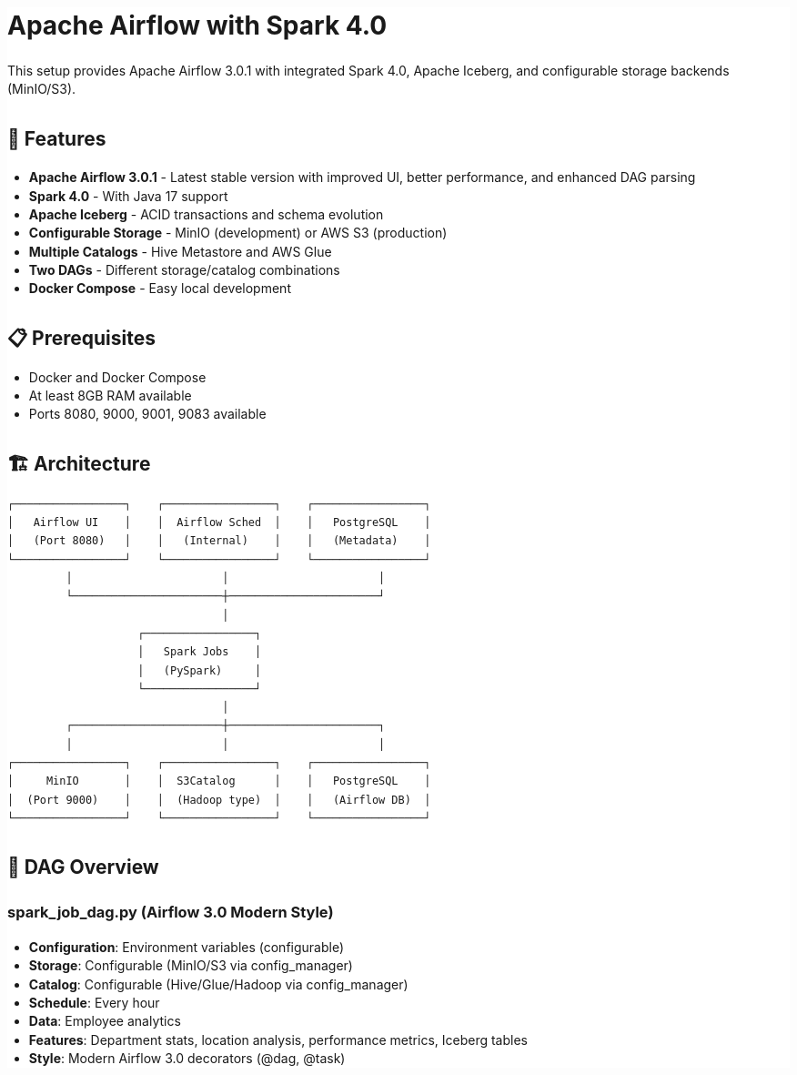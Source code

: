 # Apache Airflow with Spark 4.0

This setup provides Apache Airflow 3.0.1 with integrated Spark 4.0, Apache Iceberg, and configurable storage backends (MinIO/S3).

## 🚀 Features

- **Apache Airflow 3.0.1** - Latest stable version with improved UI, better performance, and enhanced DAG parsing
- **Spark 4.0** - With Java 17 support
- **Apache Iceberg** - ACID transactions and schema evolution
- **Configurable Storage** - MinIO (development) or AWS S3 (production)
- **Multiple Catalogs** - Hive Metastore and AWS Glue
- **Two DAGs** - Different storage/catalog combinations
- **Docker Compose** - Easy local development

## 📋 Prerequisites

- Docker and Docker Compose
- At least 8GB RAM available
- Ports 8080, 9000, 9001, 9083 available

## 🏗️ Architecture

```
┌─────────────────┐    ┌─────────────────┐    ┌─────────────────┐
│   Airflow UI    │    │  Airflow Sched  │    │   PostgreSQL    │
│   (Port 8080)   │    │   (Internal)    │    │   (Metadata)    │
└─────────────────┘    └─────────────────┘    └─────────────────┘
         │                       │                       │
         └───────────────────────┼───────────────────────┘
                                 │
                    ┌─────────────────┐
                    │   Spark Jobs    │
                    │   (PySpark)     │
                    └─────────────────┘
                                 │
         ┌───────────────────────┼───────────────────────┐
         │                       │                       │
┌─────────────────┐    ┌─────────────────┐    ┌─────────────────┐
│     MinIO       │    │  S3Catalog      │    │   PostgreSQL    │
│  (Port 9000)    │    │  (Hadoop type)  │    │   (Airflow DB)  │
└─────────────────┘    └─────────────────┘    └─────────────────┘
```

## 🎯 DAG Overview

### **spark_job_dag.py** (Airflow 3.0 Modern Style)
- **Configuration**: Environment variables (configurable)
- **Storage**: Configurable (MinIO/S3 via config_manager)
- **Catalog**: Configurable (Hive/Glue/Hadoop via config_manager)
- **Schedule**: Every hour
- **Data**: Employee analytics
- **Features**: Department stats, location analysis, performance metrics, Iceberg tables
- **Style**: Modern Airflow 3.0 decorators (@dag, @task)
